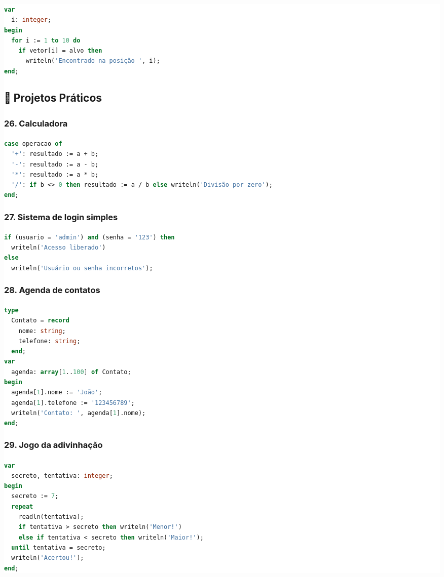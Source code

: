 ```pascal
var
  i: integer;
begin
  for i := 1 to 10 do
    if vetor[i] = alvo then
      writeln('Encontrado na posição ', i);
end;
```

## 📒 Projetos Práticos

### 26. Calculadora

```pascal
case operacao of
  '+': resultado := a + b;
  '-': resultado := a - b;
  '*': resultado := a * b;
  '/': if b <> 0 then resultado := a / b else writeln('Divisão por zero');
end;
```

### 27. Sistema de login simples

```pascal
if (usuario = 'admin') and (senha = '123') then
  writeln('Acesso liberado')
else
  writeln('Usuário ou senha incorretos');
```

### 28. Agenda de contatos

```pascal
type
  Contato = record
    nome: string;
    telefone: string;
  end;
var
  agenda: array[1..100] of Contato;
begin
  agenda[1].nome := 'João';
  agenda[1].telefone := '123456789';
  writeln('Contato: ', agenda[1].nome);
end;
```

### 29. Jogo da adivinhação

```pascal
var
  secreto, tentativa: integer;
begin
  secreto := 7;
  repeat
    readln(tentativa);
    if tentativa > secreto then writeln('Menor!')
    else if tentativa < secreto then writeln('Maior!');
  until tentativa = secreto;
  writeln('Acertou!');
end;
```
